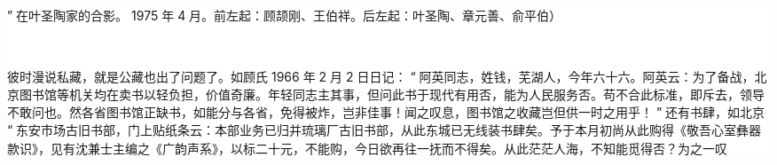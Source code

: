    ”
  </span>
  <span class="s1">
   在叶圣陶家的合影。
  </span>
  <span class="s2">
   1975
  </span>
  <span class="s1">
   年
  </span>
  <span class="s2">
   4
  </span>
  <span class="s1">
   月。前左起：顾颉刚、王伯祥。后左起：叶圣陶、章元善、俞平伯）
  </span>
 </p>
 <p class="p1">
  <span class="s1">
  </span>
  <br/>
 </p>
 <p class="p2">
  <span class="s1">
   彼时漫说私藏，就是公藏也出了问题了。如顾氏
  </span>
  <span class="s2">
   1966
  </span>
  <span class="s1">
   年
  </span>
  <span class="s2">
   2
  </span>
  <span class="s1">
   月
  </span>
  <span class="s2">
   2
  </span>
  <span class="s1">
   日日记：
  </span>
  <span class="s2">
   “
  </span>
  <span class="s1">
   阿英同志，姓钱，芜湖人，今年六十六。阿英云：为了备战，北京图书馆等机关均在卖书以轻负担，价值奇廉。年轻同志主其事，但问此书于现代有用否，能为人民服务否。苟不合此标准，即斥去，领导不敢问也。然各省图书馆正缺书，如能分与各省，免得被炸，岂非佳事！闻之叹息，图书馆之收藏岂但供一时之用乎！
  </span>
  <span class="s2">
   ”
  </span>
  <span class="s1">
   还有书肆，如北京
  </span>
  <span class="s2">
   “
  </span>
  <span class="s1">
   东安市场古旧书部，门上贴纸条云：本部业务已归并琉璃厂古旧书部，从此东城已无线装书肆矣。予于本月初尚从此购得《敬吾心室彝器款识》，见有沈兼士主编之《广韵声系》，以标二十元，不能购，今日欲再往一抚而不得矣。从此茫茫人海，不知能觅得否？为之一叹